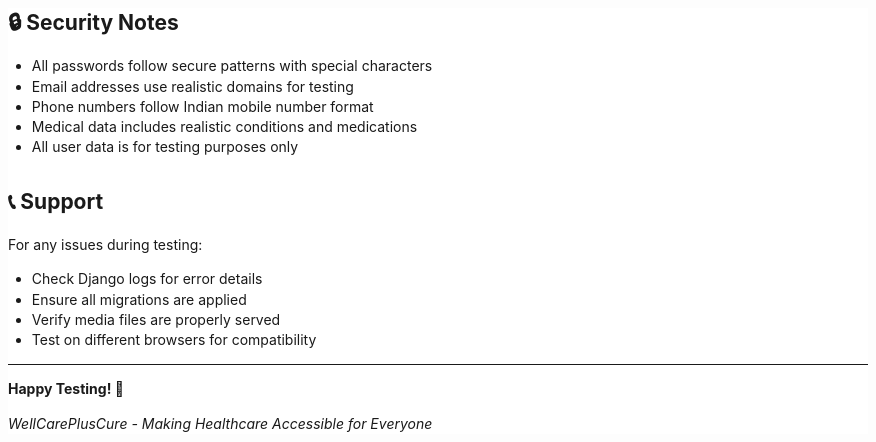 ## 🔒 Security Notes

- All passwords follow secure patterns with special characters
- Email addresses use realistic domains for testing
- Phone numbers follow Indian mobile number format
- Medical data includes realistic conditions and medications
- All user data is for testing purposes only

## 📞 Support

For any issues during testing:
- Check Django logs for error details
- Ensure all migrations are applied
- Verify media files are properly served
- Test on different browsers for compatibility

---

**Happy Testing! 🎉**

*WellCarePlusCure - Making Healthcare Accessible for Everyone*
